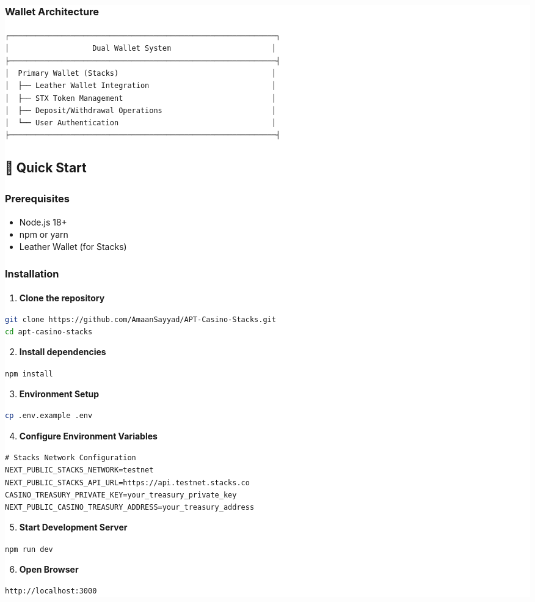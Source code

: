 ### Wallet Architecture
```
┌─────────────────────────────────────────────────────────────┐
│                   Dual Wallet System                       │
├─────────────────────────────────────────────────────────────┤
│  Primary Wallet (Stacks)                                   │
│  ├── Leather Wallet Integration                            │
│  ├── STX Token Management                                  │
│  ├── Deposit/Withdrawal Operations                         │
│  └── User Authentication                                   │
├─────────────────────────────────────────────────────────────┤
```

## 🚀 Quick Start

### Prerequisites
- Node.js 18+ 
- npm or yarn
- Leather Wallet (for Stacks)

### Installation

1. **Clone the repository**
```bash
git clone https://github.com/AmaanSayyad/APT-Casino-Stacks.git
cd apt-casino-stacks
```

2. **Install dependencies**
```bash
npm install
```

3. **Environment Setup**
```bash
cp .env.example .env
```

4. **Configure Environment Variables**
```env
# Stacks Network Configuration
NEXT_PUBLIC_STACKS_NETWORK=testnet
NEXT_PUBLIC_STACKS_API_URL=https://api.testnet.stacks.co
CASINO_TREASURY_PRIVATE_KEY=your_treasury_private_key
NEXT_PUBLIC_CASINO_TREASURY_ADDRESS=your_treasury_address

```

5. **Start Development Server**
```bash
npm run dev
```

6. **Open Browser**
```
http://localhost:3000
```
